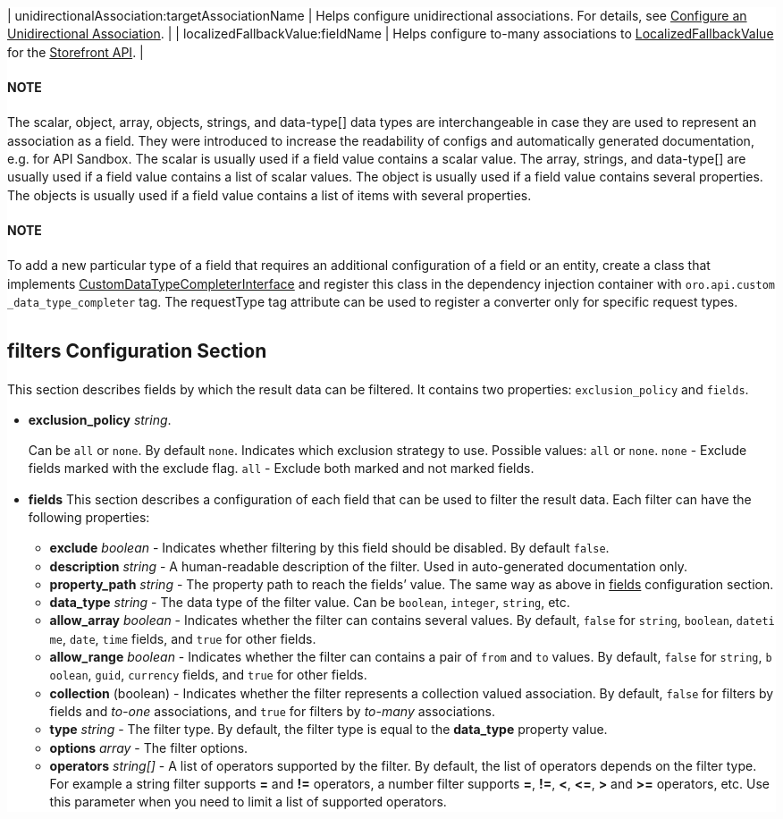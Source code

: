 | unidirectionalAssociation:targetAssociationName | Helps configure unidirectional associations. For details, see [Configure an Unidirectional Association](how-to.md#configure-unidirectional-association).                                                                                                                                                                                                                  |
| localizedFallbackValue:fieldName                | Helps configure to-many associations to [LocalizedFallbackValue](../../bundles/platform/LocaleBundle/entities.md#bundle-docs-platform-locale-bundle-localization) for the [Storefront API](storefront.md#web-api-storefront).                                                                                                                                             |

#### NOTE
The scalar, object, array, objects, strings, and data-type[] data types are interchangeable in case they are used to represent an association as a field. They were introduced to increase the readability of configs and automatically generated documentation, e.g. for API Sandbox. The scalar is usually used if a field value contains a scalar value. The array, strings, and data-type[] are usually used if a field value contains a list of scalar values. The object is usually used if a field value contains several properties. The objects is usually used if a field value contains a list of items with several properties.

#### NOTE
To add a new particular type of a field that requires an additional configuration of a field or an entity, create a class that implements <a href="https://github.com/oroinc/platform/tree/6.1/src/Oro/Bundle/ApiBundle/Processor/GetConfig/CompleteDefinition/CustomDataTypeCompleterInterface.php" target="_blank">CustomDataTypeCompleterInterface</a> and register this class in the dependency injection container with `oro.api.custom_data_type_completer` tag. The requestType tag attribute can be used to register a converter only for specific request types.

<a id="filters-config"></a>

## filters Configuration Section

This section describes fields by which the result data can be filtered. It contains two properties: `exclusion_policy` and `fields`.

- **exclusion_policy** *string*.

  Can be `all` or `none`. By default `none`. Indicates which exclusion strategy to use. Possible values: `all` or `none`. `none` - Exclude fields marked with the exclude flag. `all` - Exclude both marked and not marked fields.
- **fields** This section describes a configuration of each field that can be used to filter the result data. Each filter can have the following properties:
  - **exclude** *boolean* - Indicates whether filtering by this field should be disabled. By default `false`.
  - **description** *string* - A human-readable description of the filter. Used in auto-generated documentation only.
  - **property_path** *string* - The property path to reach the fields’ value. The same way as above in [fields](#fields-configuration-section) configuration section.
  - **data_type** *string* - The data type of the filter value. Can be `boolean`, `integer`, `string`, etc.
  - **allow_array** *boolean* - Indicates whether the filter can contains several values. By default, `false` for `string`, `boolean`, `datetime`, `date`, `time` fields, and `true` for other fields.
  - **allow_range** *boolean* - Indicates whether the filter can contains a pair of `from` and `to` values. By default, `false` for `string`, `boolean`, `guid`, `currency` fields, and `true` for other fields.
  - **collection** (boolean) - Indicates whether the filter represents a collection valued association. By default, `false` for filters by fields and *to-one* associations, and `true` for filters by *to-many* associations.
  - **type** *string* - The filter type. By default, the filter type is equal to the **data_type** property value.
  - **options** *array* - The filter options.
  - **operators** *string[]* - A list of operators supported by the filter. By default, the list of operators depends on the filter type. For example a string filter supports **=** and **!=** operators, a number filter supports **=**, **!=**, **<**, **<=**, **>** and **>=** operators, etc. Use this parameter when you need to limit a list of supported operators.

